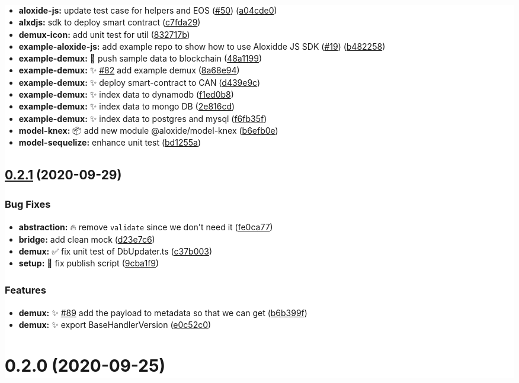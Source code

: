 - **aloxide-js:** update test case for helpers and EOS ([#50](https://github.com/lecle/aloxide/issues/50)) ([a04cde0](https://github.com/lecle/aloxide/commit/a04cde03f492df38b1cd1a764d74cca73f0db3f7))
- **alxdjs:** sdk to deploy smart contract ([c7fda29](https://github.com/lecle/aloxide/commit/c7fda2946f2291163e299c0a95c5cf9af4b61e81))
- **demux-icon:** add unit test for util ([832717b](https://github.com/lecle/aloxide/commit/832717bad03cce892e8d5c516cd18b7608cbafed))
- **example-aloxide-js:** add example repo to show how to use Aloxidde JS SDK ([#19](https://github.com/lecle/aloxide/issues/19)) ([b482258](https://github.com/lecle/aloxide/commit/b4822585ac5e645ff471bedbae0ac6d71b5cbd1c))
- **example-demux:** :pencil: push sample data to blockchain ([48a1199](https://github.com/lecle/aloxide/commit/48a1199d2bd673eb89efaab367191738a58a8c77))
- **example-demux:** :sparkles: [#82](https://github.com/lecle/aloxide/issues/82) add example demux ([8a68e94](https://github.com/lecle/aloxide/commit/8a68e9487ca9a3603c0add83ef12b4cba1973968))
- **example-demux:** :sparkles: deploy smart-contract to CAN ([d439e9c](https://github.com/lecle/aloxide/commit/d439e9c230322905485887dd88cf3e676dfbac01))
- **example-demux:** :sparkles: index data to dynamodb ([f1ed0b8](https://github.com/lecle/aloxide/commit/f1ed0b825051d8f840a9bb1547c78cb23dc9fe84))
- **example-demux:** :sparkles: index data to mongo DB ([2e816cd](https://github.com/lecle/aloxide/commit/2e816cdb7335eaa8277f481b4984f5b190636f15))
- **example-demux:** :sparkles: index data to postgres and mysql ([f6fb35f](https://github.com/lecle/aloxide/commit/f6fb35fc74180acf2d5ffa57861cfe9f73ad3199))
- **model-knex:** :package: add new module @aloxide/model-knex ([b6efb0e](https://github.com/lecle/aloxide/commit/b6efb0e1618efa1764d38fdc9613a7bc9a9339a1))
- **model-sequelize:** enhance unit test ([bd1255a](https://github.com/lecle/aloxide/commit/bd1255a1d41976790f88480d05ff8596e043e41a))

## [0.2.1](https://github.com/lecle/aloxide/compare/v0.2.0...v0.2.1) (2020-09-29)

### Bug Fixes

- **abstraction:** :fire: remove `validate` since we don't need it ([fe0ca77](https://github.com/lecle/aloxide/commit/fe0ca77880c312f7cc080441bf50e19f1c6aa05f))
- **bridge:** add clean mock ([d23e7c6](https://github.com/lecle/aloxide/commit/d23e7c64bd8d96e0ce96ae896c3db8bdb3d0fccc))
- **demux:** :white_check_mark: fix unit test of DbUpdater.ts ([c37b003](https://github.com/lecle/aloxide/commit/c37b003c0b130b8a33d7e2d9cfddf92330b82df3))
- **setup:** :bug: fix publish script ([9cba1f9](https://github.com/lecle/aloxide/commit/9cba1f94c6b79662037c7faaadd08bdb22799a92))

### Features

- **demux:** :sparkles: [#89](https://github.com/lecle/aloxide/issues/89) add the payload to metadata so that we can get ([b6b399f](https://github.com/lecle/aloxide/commit/b6b399ffb35eebb5ed6b0d3ad2618f2427003cf8))
- **demux:** :sparkles: export BaseHandlerVersion ([e0c52c0](https://github.com/lecle/aloxide/commit/e0c52c04bbb909ab1c7fe72c3e91137d9b46cebe))

# 0.2.0 (2020-09-25)
